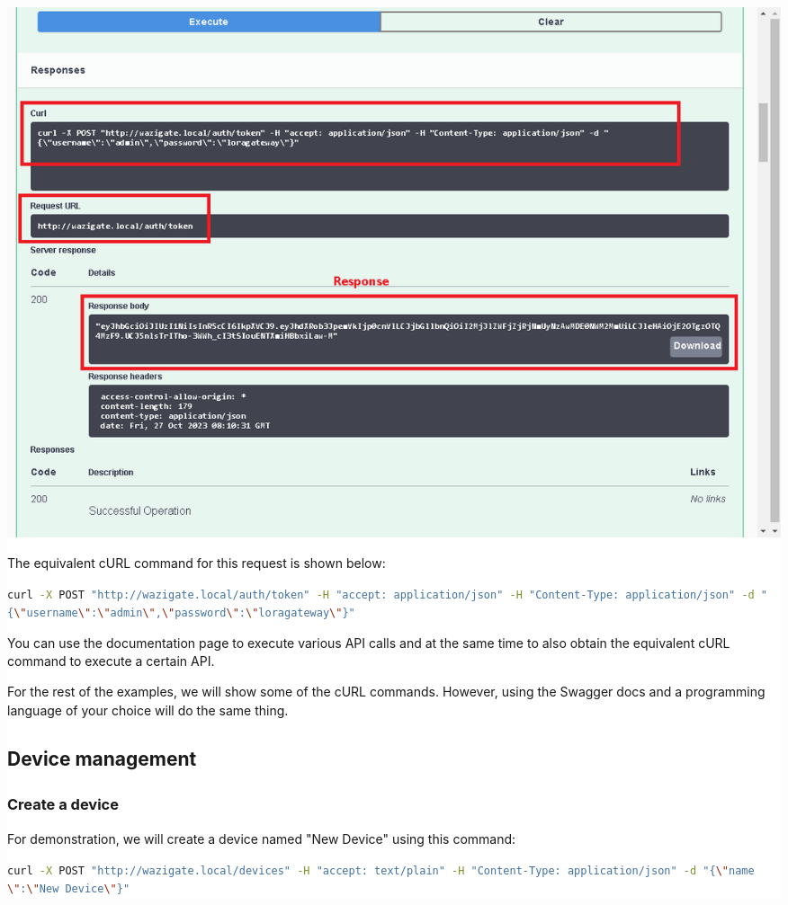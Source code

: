 ![Swagger auth/token response](img/swagger_2_auth_token_response.png)

The equivalent cURL command for this request is shown below:

```sh
curl -X POST "http://wazigate.local/auth/token" -H "accept: application/json" -H "Content-Type: application/json" -d "{\"username\":\"admin\",\"password\":\"loragateway\"}"
```

You can use the documentation page to execute various API calls and at the same time to also obtain the equivalent cURL command to execute a certain API. 

For the rest of the examples, we will show some of the cURL commands. However, using the Swagger docs and a programming language of your choice will do the same thing.

## Device management

### Create a device

For demonstration, we will create a device named "New Device" using this command:

```sh
curl -X POST "http://wazigate.local/devices" -H "accept: text/plain" -H "Content-Type: application/json" -d "{\"name\":\"New Device\"}"
```
